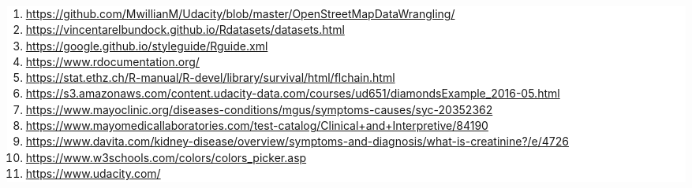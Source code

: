 1.  <https://github.com/MwillianM/Udacity/blob/master/OpenStreetMapDataWrangling/>
2.  <https://vincentarelbundock.github.io/Rdatasets/datasets.html>
3.  <https://google.github.io/styleguide/Rguide.xml>
4.  <https://www.rdocumentation.org/>
5.  <https://stat.ethz.ch/R-manual/R-devel/library/survival/html/flchain.html>
6.  <https://s3.amazonaws.com/content.udacity-data.com/courses/ud651/diamondsExample_2016-05.html>
7.  <https://www.mayoclinic.org/diseases-conditions/mgus/symptoms-causes/syc-20352362>
8.  <https://www.mayomedicallaboratories.com/test-catalog/Clinical+and+Interpretive/84190>
9.  <https://www.davita.com/kidney-disease/overview/symptoms-and-diagnosis/what-is-creatinine?/e/4726>
10. <https://www.w3schools.com/colors/colors_picker.asp>
11. <https://www.udacity.com/>
